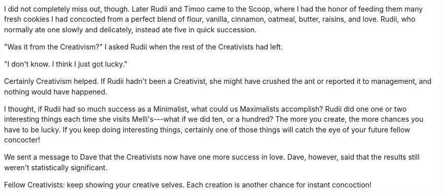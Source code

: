 I did not completely miss out, though. Later Rudii and Timoo came to the Scoop, where I had the honor of feeding them many fresh cookies I had concocted from a perfect blend of flour, vanilla, cinnamon, oatmeal, butter, raisins, and love. Rudii, who normally ate one slowly and delicately, instead ate five in quick succession.

"Was it from the Creativism?" I asked Rudii when the rest of the Creativists had left.

"I don't know. I think I just got lucky."

Certainly Creativism helped. If Rudii hadn't been a Creativist, she might have crushed the ant or reported it to management, and nothing would have happened. 

I thought, if Rudii had so much success as a Minimalist, what could us Maximalists accomplish? Rudii did one one or two interesting things each time she visits Melli's---what if we did ten, or a hundred? The more you create, the more chances you have to be lucky. If you keep doing interesting things, certainly one of those things will catch the eye of your future fellow concocter! 

We sent a message to Dave that the Creativists now have one more success in love. Dave, however, said that the results still weren't statistically significant. 

Fellow Creativists: keep showing your creative selves. Each creation is another chance for instant concoction!

